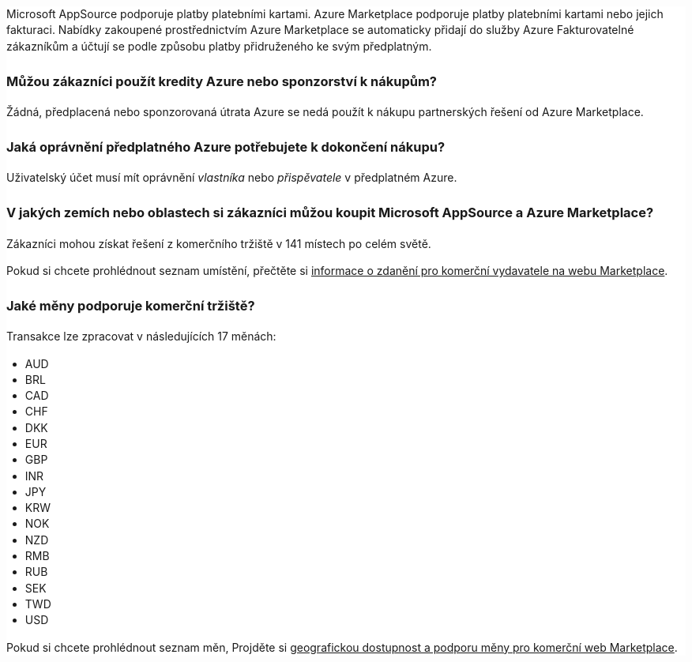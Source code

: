 Microsoft AppSource podporuje platby platebními kartami. Azure Marketplace podporuje platby platebními kartami nebo jejich fakturaci. Nabídky zakoupené prostřednictvím Azure Marketplace se automaticky přidají do služby Azure Fakturovatelné zákazníkům a účtují se podle způsobu platby přidruženého ke svým předplatným.

### <a name="can-customers-apply-azure-credits-or-sponsorship-toward-purchases"></a>Můžou zákazníci použít kredity Azure nebo sponzorství k nákupům?

Žádná, předplacená nebo sponzorovaná útrata Azure se nedá použít k nákupu partnerských řešení od Azure Marketplace.

### <a name="what-azure-subscription-permissions-are-required-to-complete-a-purchase"></a>Jaká oprávnění předplatného Azure potřebujete k dokončení nákupu?

Uživatelský účet musí mít oprávnění *vlastníka* nebo *přispěvatele* v předplatném Azure.

### <a name="in-what-countriesregions-can-customers-purchase-from-microsoft-appsource-and-azure-marketplace"></a>V jakých zemích nebo oblastech si zákazníci můžou koupit Microsoft AppSource a Azure Marketplace?

Zákazníci mohou získat řešení z komerčního tržiště v 141 místech po celém světě.

Pokud si chcete prohlédnout seznam umístění, přečtěte si [informace o zdanění pro komerční vydavatele na webu Marketplace](/partner-center/tax-details-marketplace?context=/azure/marketplace/context/context).

### <a name="what-currencies-are-supported-with-the-commercial-marketplace"></a>Jaké měny podporuje komerční tržiště?

Transakce lze zpracovat v následujících 17 měnách:
- AUD
- BRL
- CAD
- CHF
- DKK
- EUR
- GBP
- INR
- JPY
- KRW
- NOK
- NZD
- RMB
- RUB
- SEK
- TWD
- USD

Pokud si chcete prohlédnout seznam měn, Projděte si [geografickou dostupnost a podporu měny pro komerční web Marketplace](marketplace-geo-availability-currencies.md).
